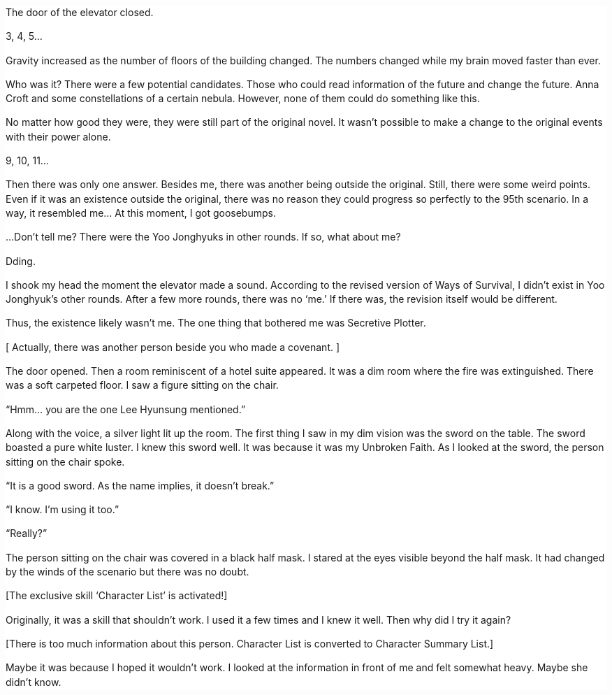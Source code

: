 The door of the elevator closed.

3, 4, 5…

Gravity increased as the number of floors of the building changed. The numbers changed while my brain moved faster than ever.

Who was it? There were a few potential candidates. Those who could read information of the future and change the future. Anna Croft and some constellations of a certain nebula. However, none of them could do something like this.

No matter how good they were, they were still part of the original novel. It wasn’t possible to make a change to the original events with their power alone.

9, 10, 11…

Then there was only one answer. Besides me, there was another being outside the original. Still, there were some weird points. Even if it was an existence outside the original, there was no reason they could progress so perfectly to the 95th scenario. In a way, it resembled me… At this moment, I got goosebumps.

…Don’t tell me? There were the Yoo Jonghyuks in other rounds. If so, what about me?

Dding.

I shook my head the moment the elevator made a sound. According to the revised version of Ways of Survival, I didn’t exist in Yoo Jonghyuk’s other rounds. After a few more rounds, there was no ‘me.’ If there was, the revision itself would be different.

Thus, the existence likely wasn’t me. The one thing that bothered me was Secretive Plotter.

[ Actually, there was another person beside you who made a covenant. ]

The door opened. Then a room reminiscent of a hotel suite appeared. It was a dim room where the fire was extinguished. There was a soft carpeted floor. I saw a figure sitting on the chair.

“Hmm… you are the one Lee Hyunsung mentioned.”

Along with the voice, a silver light lit up the room. The first thing I saw in my dim vision was the sword on the table. The sword boasted a pure white luster. I knew this sword well. It was because it was my Unbroken Faith. As I looked at the sword, the person sitting on the chair spoke.

“It is a good sword. As the name implies, it doesn’t break.”

“I know. I’m using it too.”

“Really?”

The person sitting on the chair was covered in a black half mask. I stared at the eyes visible beyond the half mask. It had changed by the winds of the scenario but there was no doubt.

[The exclusive skill ‘Character List’ is activated!]

Originally, it was a skill that shouldn’t work. I used it a few times and I knew it well. Then why did I try it again?

[There is too much information about this person. Character List is converted to Character Summary List.]

Maybe it was because I hoped it wouldn’t work. I looked at the information in front of me and felt somewhat heavy. Maybe she didn’t know.
